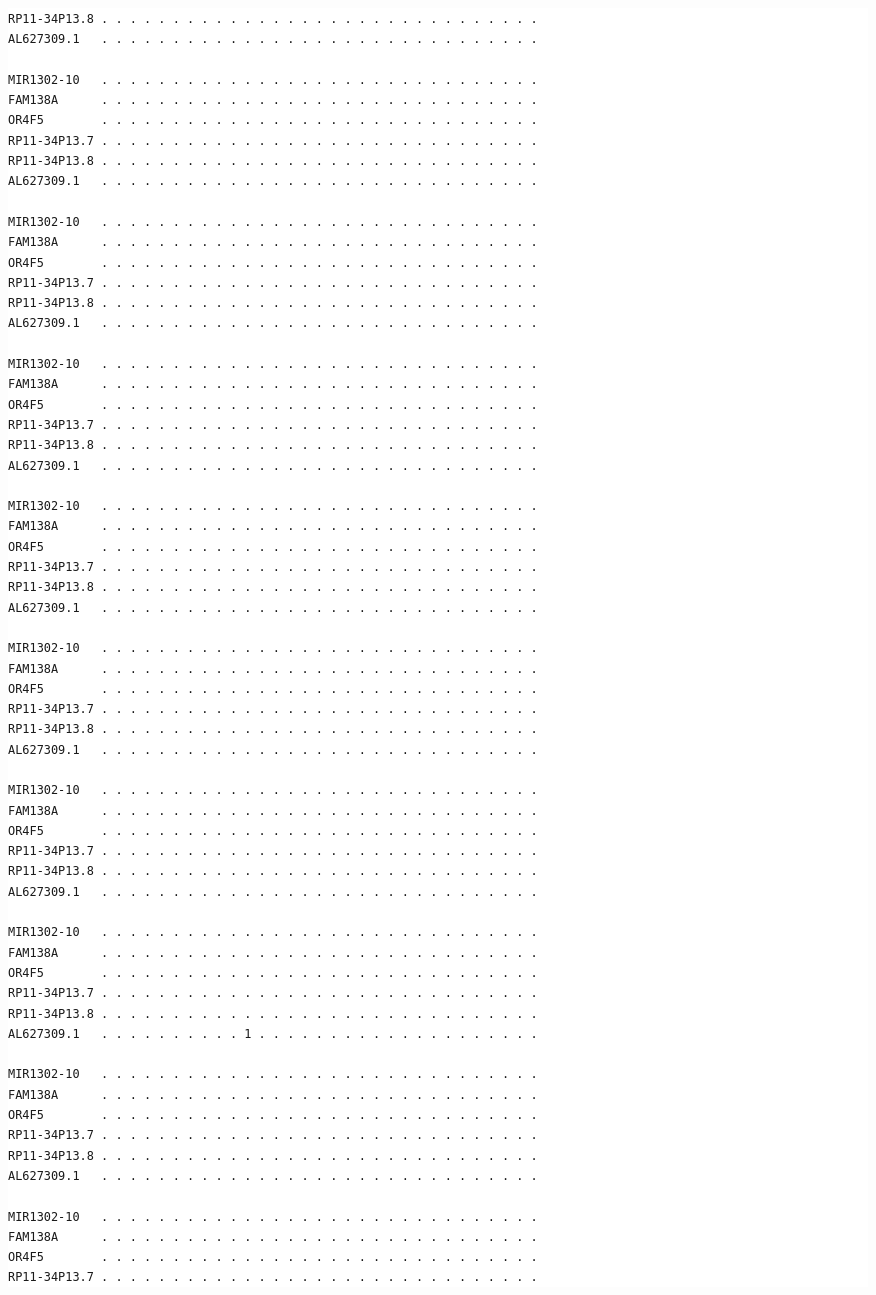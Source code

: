```
RP11-34P13.8 . . . . . . . . . . . . . . . . . . . . . . . . . . . . . . .
AL627309.1   . . . . . . . . . . . . . . . . . . . . . . . . . . . . . . .
                                                                          
MIR1302-10   . . . . . . . . . . . . . . . . . . . . . . . . . . . . . . .
FAM138A      . . . . . . . . . . . . . . . . . . . . . . . . . . . . . . .
OR4F5        . . . . . . . . . . . . . . . . . . . . . . . . . . . . . . .
RP11-34P13.7 . . . . . . . . . . . . . . . . . . . . . . . . . . . . . . .
RP11-34P13.8 . . . . . . . . . . . . . . . . . . . . . . . . . . . . . . .
AL627309.1   . . . . . . . . . . . . . . . . . . . . . . . . . . . . . . .
                                                                          
MIR1302-10   . . . . . . . . . . . . . . . . . . . . . . . . . . . . . . .
FAM138A      . . . . . . . . . . . . . . . . . . . . . . . . . . . . . . .
OR4F5        . . . . . . . . . . . . . . . . . . . . . . . . . . . . . . .
RP11-34P13.7 . . . . . . . . . . . . . . . . . . . . . . . . . . . . . . .
RP11-34P13.8 . . . . . . . . . . . . . . . . . . . . . . . . . . . . . . .
AL627309.1   . . . . . . . . . . . . . . . . . . . . . . . . . . . . . . .
                                                                          
MIR1302-10   . . . . . . . . . . . . . . . . . . . . . . . . . . . . . . .
FAM138A      . . . . . . . . . . . . . . . . . . . . . . . . . . . . . . .
OR4F5        . . . . . . . . . . . . . . . . . . . . . . . . . . . . . . .
RP11-34P13.7 . . . . . . . . . . . . . . . . . . . . . . . . . . . . . . .
RP11-34P13.8 . . . . . . . . . . . . . . . . . . . . . . . . . . . . . . .
AL627309.1   . . . . . . . . . . . . . . . . . . . . . . . . . . . . . . .
                                                                          
MIR1302-10   . . . . . . . . . . . . . . . . . . . . . . . . . . . . . . .
FAM138A      . . . . . . . . . . . . . . . . . . . . . . . . . . . . . . .
OR4F5        . . . . . . . . . . . . . . . . . . . . . . . . . . . . . . .
RP11-34P13.7 . . . . . . . . . . . . . . . . . . . . . . . . . . . . . . .
RP11-34P13.8 . . . . . . . . . . . . . . . . . . . . . . . . . . . . . . .
AL627309.1   . . . . . . . . . . . . . . . . . . . . . . . . . . . . . . .
                                                                          
MIR1302-10   . . . . . . . . . . . . . . . . . . . . . . . . . . . . . . .
FAM138A      . . . . . . . . . . . . . . . . . . . . . . . . . . . . . . .
OR4F5        . . . . . . . . . . . . . . . . . . . . . . . . . . . . . . .
RP11-34P13.7 . . . . . . . . . . . . . . . . . . . . . . . . . . . . . . .
RP11-34P13.8 . . . . . . . . . . . . . . . . . . . . . . . . . . . . . . .
AL627309.1   . . . . . . . . . . . . . . . . . . . . . . . . . . . . . . .
                                                                          
MIR1302-10   . . . . . . . . . . . . . . . . . . . . . . . . . . . . . . .
FAM138A      . . . . . . . . . . . . . . . . . . . . . . . . . . . . . . .
OR4F5        . . . . . . . . . . . . . . . . . . . . . . . . . . . . . . .
RP11-34P13.7 . . . . . . . . . . . . . . . . . . . . . . . . . . . . . . .
RP11-34P13.8 . . . . . . . . . . . . . . . . . . . . . . . . . . . . . . .
AL627309.1   . . . . . . . . . . . . . . . . . . . . . . . . . . . . . . .
                                                                          
MIR1302-10   . . . . . . . . . . . . . . . . . . . . . . . . . . . . . . .
FAM138A      . . . . . . . . . . . . . . . . . . . . . . . . . . . . . . .
OR4F5        . . . . . . . . . . . . . . . . . . . . . . . . . . . . . . .
RP11-34P13.7 . . . . . . . . . . . . . . . . . . . . . . . . . . . . . . .
RP11-34P13.8 . . . . . . . . . . . . . . . . . . . . . . . . . . . . . . .
AL627309.1   . . . . . . . . . . 1 . . . . . . . . . . . . . . . . . . . .
                                                                          
MIR1302-10   . . . . . . . . . . . . . . . . . . . . . . . . . . . . . . .
FAM138A      . . . . . . . . . . . . . . . . . . . . . . . . . . . . . . .
OR4F5        . . . . . . . . . . . . . . . . . . . . . . . . . . . . . . .
RP11-34P13.7 . . . . . . . . . . . . . . . . . . . . . . . . . . . . . . .
RP11-34P13.8 . . . . . . . . . . . . . . . . . . . . . . . . . . . . . . .
AL627309.1   . . . . . . . . . . . . . . . . . . . . . . . . . . . . . . .
                                                                          
MIR1302-10   . . . . . . . . . . . . . . . . . . . . . . . . . . . . . . .
FAM138A      . . . . . . . . . . . . . . . . . . . . . . . . . . . . . . .
OR4F5        . . . . . . . . . . . . . . . . . . . . . . . . . . . . . . .
RP11-34P13.7 . . . . . . . . . . . . . . . . . . . . . . . . . . . . . . .
```